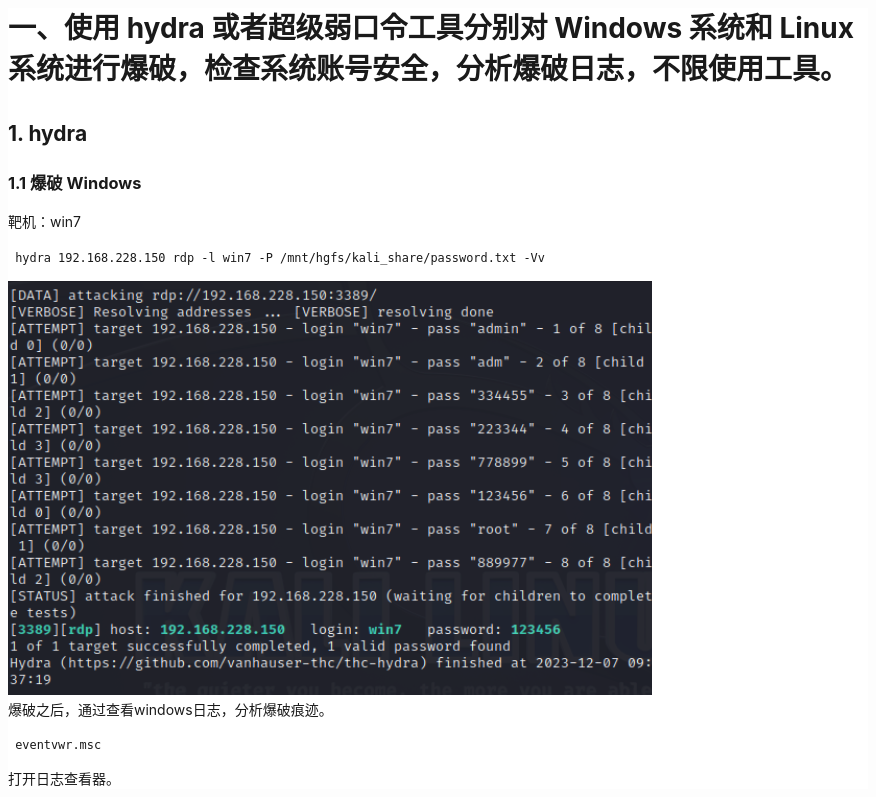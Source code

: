 # 一、使用 hydra 或者超级弱口令工具分别对 Windows 系统和 Linux 系统进行爆破，检查系统账号安全，分析爆破日志，不限使用工具。
## 1. hydra
### 1.1 爆破 Windows
靶机：win7   
```shell
 hydra 192.168.228.150 rdp -l win7 -P /mnt/hgfs/kali_share/password.txt -Vv
```
![Alt text](image.png)   
爆破之后，通过查看windows日志，分析爆破痕迹。   
```shell
 eventvwr.msc
```
打开日志查看器。   
